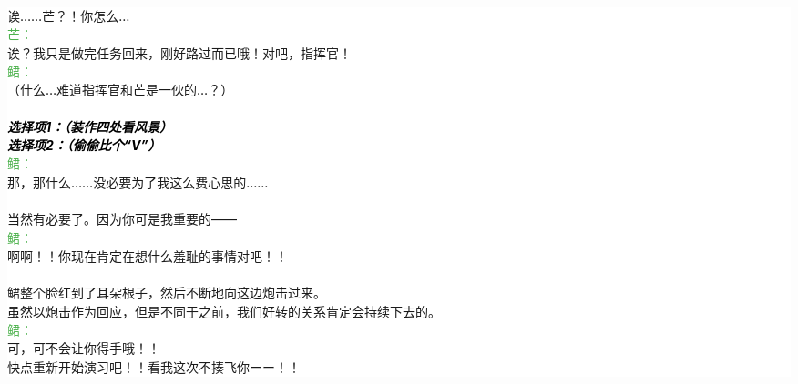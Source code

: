 诶……<span class="AF">芒</span>？！你怎么…<br/>
<span style="color:#4eb24e;"><span class="AF">芒</span>：</span><br/>
诶？我只是做完任务回来，刚好路过而已哦！对吧，指挥官！<br/>
<span style="color:#4eb24e;"><span class="AF">鲪</span>：</span><br/>
（什么…难道指挥官和<span class="AF">芒</span>是一伙的…？）<br/>
<br/>
<i><b><span style="color:black;">选择项1：（装作四处看风景）</span></b></i><br/>
<i><b><span style="color:black;">选择项2：（偷偷比个“V”）</span></b></i><br/>
<span style="color:#4eb24e;"><span class="AF">鲪</span>：</span><br/>
那，那什么……没必要为了我这么费心思的……<br/>
<br/>
当然有必要了。因为你可是我重要的——<br/>
<span style="color:#4eb24e;"><span class="AF">鲪</span>：</span><br/>
啊啊！！你现在肯定在想什么羞耻的事情对吧！！<br/>
<br/>
<span class="AF">鲪</span>整个脸红到了耳朵根子，然后不断地向这边炮击过来。<br/>
虽然以炮击作为回应，但是不同于之前，我们好转的关系肯定会持续下去的。<br/>
<span style="color:#4eb24e;"><span class="AF">鲪</span>：</span><br/>
可，可不会让你得手哦！！<br/>
快点重新开始演习吧！！看我这次不揍飞你ーー！！<br/>
</p>
